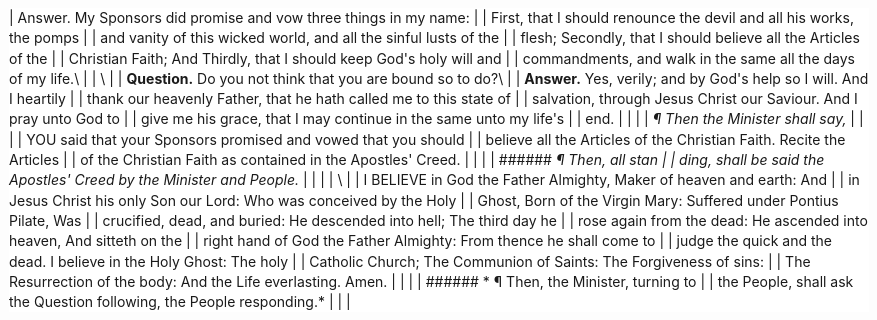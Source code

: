 | Answer. My Sponsors did promise and vow three things in my name:      |
| First, that I should renounce the devil and all his works, the pomps  |
| and vanity of this wicked world, and all the sinful lusts of the      |
| flesh; Secondly, that I should believe all the Articles of the        |
| Christian Faith; And Thirdly, that I should keep God\'s holy will and |
| commandments, and walk in the same all the days of my life.\          |
| \                                                                     |
| **Question.** Do you not think that you are bound so to do?\          |
| **Answer.** Yes, verily; and by God\'s help so I will. And I heartily |
| thank our heavenly Father, that he hath called me to this state of    |
| salvation, through Jesus Christ our Saviour. And I pray unto God to   |
| give me his grace, that I may continue in the same unto my life\'s    |
| end.                                                                  |
|                                                                       |
| *¶ Then the Minister shall say,*                                      |
|                                                                       |
| YOU said that your Sponsors promised and vowed that you should        |
| believe all the Articles of the Christian Faith. Recite the Articles  |
| of the Christian Faith as contained in the Apostles\' Creed.          |
|                                                                       |
| ######  *¶ Then, all stan                                             |
| ding, shall be said the Apostles\' Creed by the Minister and People.* |
|                                                                       |
| \                                                                     |
| I BELIEVE in God the Father Almighty, Maker of heaven and earth: And  |
| in Jesus Christ his only Son our Lord: Who was conceived by the Holy  |
| Ghost, Born of the Virgin Mary: Suffered under Pontius Pilate, Was    |
| crucified, dead, and buried: He descended into hell; The third day he |
| rose again from the dead: He ascended into heaven, And sitteth on the |
| right hand of God the Father Almighty: From thence he shall come to   |
| judge the quick and the dead. I believe in the Holy Ghost: The holy   |
| Catholic Church; The Communion of Saints: The Forgiveness of sins:    |
| The Resurrection of the body: And the Life everlasting. Amen.         |
|                                                                       |
| ###### * ¶ Then, the Minister, turning to                             |
| the People, shall ask the Question following, the People responding.* |
|                                                                       |